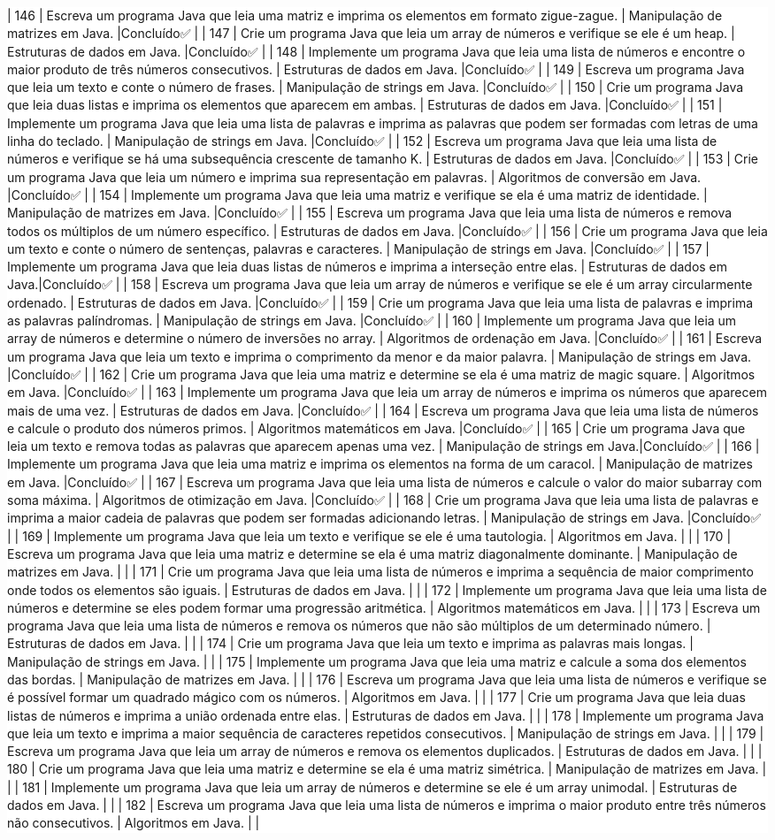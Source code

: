 | 146  | Escreva um programa Java que leia uma matriz e imprima os elementos em formato zigue-zague. | Manipulação de matrizes em Java.  |Concluído✅  |
| 147  | Crie um programa Java que leia um array de números e verifique se ele é um heap. | Estruturas de dados em Java. |Concluído✅  |
| 148  | Implemente um programa Java que leia uma lista de números e encontre o maior produto de três números consecutivos. | Estruturas de dados em Java. |Concluído✅  |
| 149  | Escreva um programa Java que leia um texto e conte o número de frases. | Manipulação de strings em Java. |Concluído✅  |
| 150  | Crie um programa Java que leia duas listas e imprima os elementos que aparecem em ambas. | Estruturas de dados em Java. |Concluído✅  |
| 151  | Implemente um programa Java que leia uma lista de palavras e imprima as palavras que podem ser formadas com letras de uma linha do teclado. | Manipulação de strings em Java. |Concluído✅  |
| 152  | Escreva um programa Java que leia uma lista de números e verifique se há uma subsequência crescente de tamanho K. | Estruturas de dados em Java. |Concluído✅  |
| 153  | Crie um programa Java que leia um número e imprima sua representação em palavras. | Algoritmos de conversão em Java. |Concluído✅  |
| 154  | Implemente um programa Java que leia uma matriz e verifique se ela é uma matriz de identidade. | Manipulação de matrizes em Java. |Concluído✅  |
| 155  | Escreva um programa Java que leia uma lista de números e remova todos os múltiplos de um número específico. | Estruturas de dados em Java. |Concluído✅  |
| 156  | Crie um programa Java que leia um texto e conte o número de sentenças, palavras e caracteres. | Manipulação de strings em Java. |Concluído✅  |
| 157  | Implemente um programa Java que leia duas listas de números e imprima a interseção entre elas. | Estruturas de dados em Java.|Concluído✅  |
| 158  | Escreva um programa Java que leia um array de números e verifique se ele é um array circularmente ordenado. | Estruturas de dados em Java. |Concluído✅  |
| 159  | Crie um programa Java que leia uma lista de palavras e imprima as palavras palíndromas. | Manipulação de strings em Java. |Concluído✅  |
| 160  | Implemente um programa Java que leia um array de números e determine o número de inversões no array. | Algoritmos de ordenação em Java. |Concluído✅  |
| 161  | Escreva um programa Java que leia um texto e imprima o comprimento da menor e da maior palavra. | Manipulação de strings em Java. |Concluído✅  |
| 162  | Crie um programa Java que leia uma matriz e determine se ela é uma matriz de magic square. | Algoritmos em Java. |Concluído✅  |
| 163  | Implemente um programa Java que leia um array de números e imprima os números que aparecem mais de uma vez. | Estruturas de dados em Java. |Concluído✅  |
| 164  | Escreva um programa Java que leia uma lista de números e calcule o produto dos números primos. | Algoritmos matemáticos em Java. |Concluído✅  |
| 165  | Crie um programa Java que leia um texto e remova todas as palavras que aparecem apenas uma vez. | Manipulação de strings em Java.|Concluído✅  |
| 166  | Implemente um programa Java que leia uma matriz e imprima os elementos na forma de um caracol. | Manipulação de matrizes em Java. |Concluído✅  |
| 167  | Escreva um programa Java que leia uma lista de números e calcule o valor do maior subarray com soma máxima. | Algoritmos de otimização em Java. |Concluído✅  |
| 168  | Crie um programa Java que leia uma lista de palavras e imprima a maior cadeia de palavras que podem ser formadas adicionando letras. | Manipulação de strings em Java. |Concluído✅  |
| 169  | Implemente um programa Java que leia um texto e verifique se ele é uma tautologia. | Algoritmos em Java. |        |
| 170  | Escreva um programa Java que leia uma matriz e determine se ela é uma matriz diagonalmente dominante. | Manipulação de matrizes em Java. |        |
| 171  | Crie um programa Java que leia uma lista de números e imprima a sequência de maior comprimento onde todos os elementos são iguais. | Estruturas de dados em Java. |        |
| 172  | Implemente um programa Java que leia uma lista de números e determine se eles podem formar uma progressão aritmética. | Algoritmos matemáticos em Java. |        |
| 173  | Escreva um programa Java que leia uma lista de números e remova os números que não são múltiplos de um determinado número. | Estruturas de dados em Java. |        |
| 174  | Crie um programa Java que leia um texto e imprima as palavras mais longas. | Manipulação de strings em Java. |        |
| 175  | Implemente um programa Java que leia uma matriz e calcule a soma dos elementos das bordas. | Manipulação de matrizes em Java. |        |
| 176  | Escreva um programa Java que leia uma lista de números e verifique se é possível formar um quadrado mágico com os números. | Algoritmos em Java. |        |
| 177  | Crie um programa Java que leia duas listas de números e imprima a união ordenada entre elas. | Estruturas de dados em Java. |        |
| 178  | Implemente um programa Java que leia um texto e imprima a maior sequência de caracteres repetidos consecutivos. | Manipulação de strings em Java. |        |
| 179  | Escreva um programa Java que leia um array de números e remova os elementos duplicados. | Estruturas de dados em Java. |        |
| 180  | Crie um programa Java que leia uma matriz e determine se ela é uma matriz simétrica. | Manipulação de matrizes em Java. |        |
| 181  | Implemente um programa Java que leia um array de números e determine se ele é um array unimodal. | Estruturas de dados em Java. |        |
| 182  | Escreva um programa Java que leia uma lista de números e imprima o maior produto entre três números não consecutivos. | Algoritmos em Java. |        |